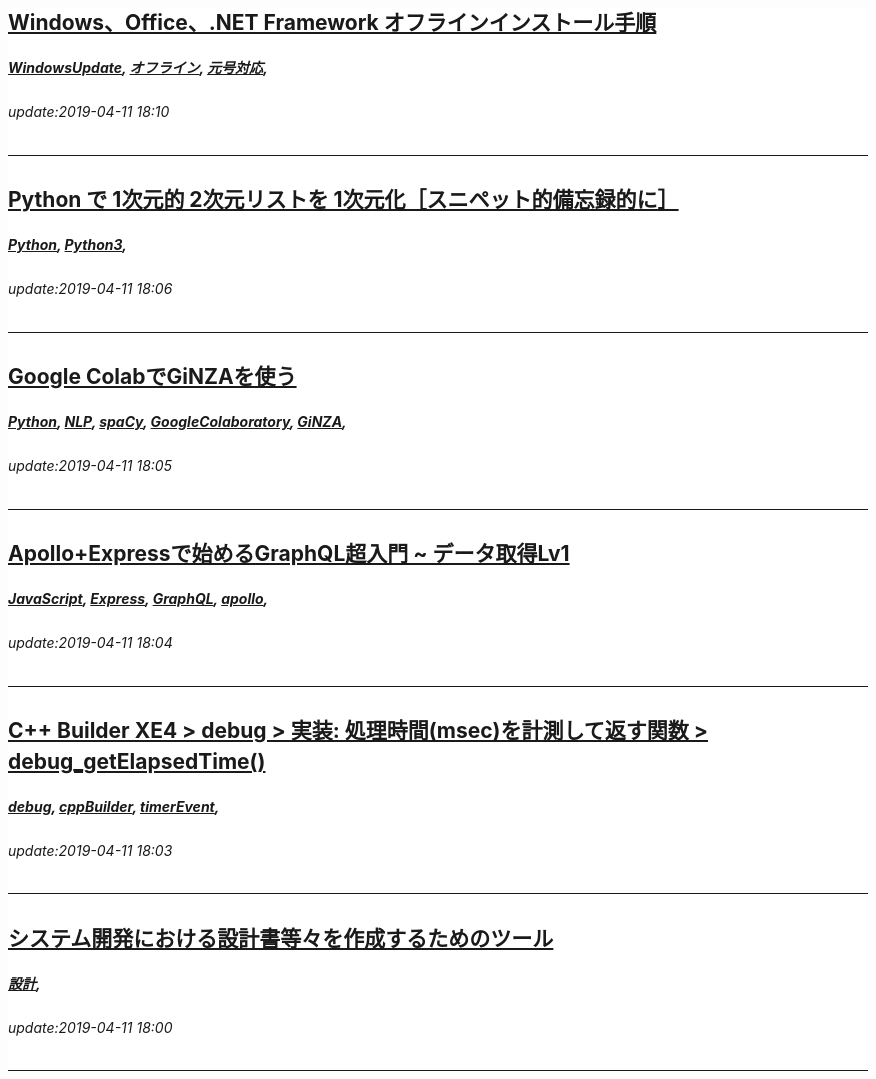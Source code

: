## [Windows、Office、.NET Framework オフラインインストール手順](https://qiita.com/tfukumori/items/22f22849330821c5d7d0)
##### [WindowsUpdate](https://qiita.com/tags/WindowsUpdate), [オフライン](https://qiita.com/tags/オフライン), [元号対応](https://qiita.com/tags/元号対応), 
###### update:2019-04-11 18:10
---
## [Python で 1次元的 2次元リストを 1次元化［スニペット的備忘録的に］](https://qiita.com/tanishilove/items/f8738474b1ced7465c3a)
##### [Python](https://qiita.com/tags/Python), [Python3](https://qiita.com/tags/Python3), 
###### update:2019-04-11 18:06
---
## [Google ColabでGiNZAを使う](https://qiita.com/RuliaChan/items/f1577be65ba6417ebe76)
##### [Python](https://qiita.com/tags/Python), [NLP](https://qiita.com/tags/NLP), [spaCy](https://qiita.com/tags/spaCy), [GoogleColaboratory](https://qiita.com/tags/GoogleColaboratory), [GiNZA](https://qiita.com/tags/GiNZA), 
###### update:2019-04-11 18:05
---
## [Apollo+Expressで始めるGraphQL超入門 ~ データ取得Lv1](https://qiita.com/zonomaa/items/69bedaae8208d8abc437)
##### [JavaScript](https://qiita.com/tags/JavaScript), [Express](https://qiita.com/tags/Express), [GraphQL](https://qiita.com/tags/GraphQL), [apollo](https://qiita.com/tags/apollo), 
###### update:2019-04-11 18:04
---
## [C++ Builder XE4 > debug > 実装: 処理時間(msec)を計測して返す関数 > debug_getElapsedTime()](https://qiita.com/7of9/items/aa068336b90f1830d4e2)
##### [debug](https://qiita.com/tags/debug), [cppBuilder](https://qiita.com/tags/cppBuilder), [timerEvent](https://qiita.com/tags/timerEvent), 
###### update:2019-04-11 18:03
---
## [システム開発における設計書等々を作成するためのツール](https://qiita.com/tako1993/items/2c00483b0fcdf6737c89)
##### [設計](https://qiita.com/tags/設計), 
###### update:2019-04-11 18:00
---
